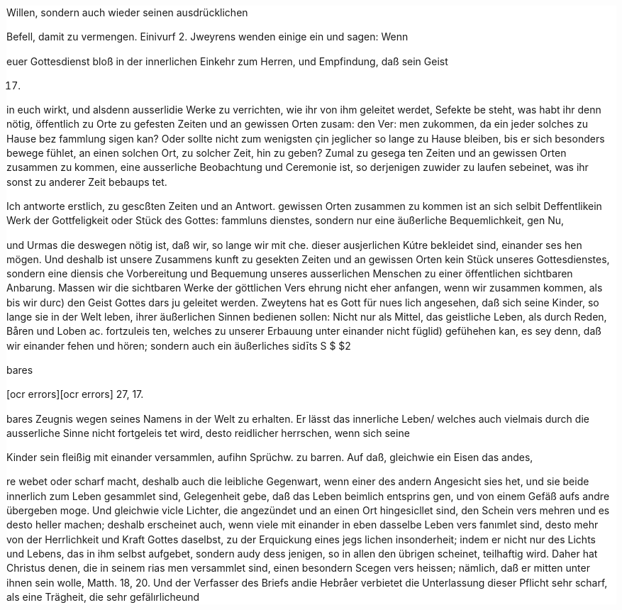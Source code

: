 Willen, sondern auch wieder seinen ausdrücklichen

Befell, damit zu vermengen. Einivurf 2. Jweyrens wenden einige ein und sagen: Wenn

euer Gottesdienst bloß in der innerlichen Einkehr zum Herren, und Empfindung, daß sein Geist

17.

 in euch wirkt, und alsdenn ausserlidie Werke 
zu verrichten, wie ihr von ihm geleitet werdet, Sefekte 
be steht, was habt ihr denn nötig, öffentlich zu Orte zu 
gefesten Zeiten und an gewissen Orten zusam: den Ver: 
men zukommen, da ein jeder solches zu Hause bez fammlung 
sigen kan? Oder sollte nicht zum wenigsten çin 
jeglicher so lange zu Hause bleiben, bis er sich 
besonders bewege fühlet, an einen solchen Ort, 
zu solcher Zeit, hin zu geben? Zumal zu gesega 
ten Zeiten und an gewissen Orten zusammen 
zu kommen, eine ausserliche Beobachtung und 
Ceremonie ist, so derjenigen zuwider zu laufen 
sebeinet, was ihr sonst zu anderer Zeit bebaups 
tet. 

Ich antworte erstlich, zu gescßten Zeiten und an Antwort. gewissen Orten zusammen zu kommen ist an sich selbit Deffentlikein Werk der Gottfeligkeit oder Stück des Gottes: fammluns dienstes, sondern nur eine äußerliche Bequemlichkeit, gen Nu,

und Urmas die deswegen nötig ist, daß wir, so lange wir mit che. dieser ausjerlichen Kútre bekleidet sind, einander ses hen mögen. Und deshalb
 ist unsere Zusammens kunft zu gesekten Zeiten und an gewissen Orten kein Stück unseres Gottesdienstes, sondern eine diensis che Vorbereitung und Bequemung unseres ausserlichen Menschen zu einer öffentlichen sichtbaren Anbarung. Massen wir die sichtbaren Werke der göttlichen Vers ehrung nicht eher anfangen, wenn wir zusammen kommen, als bis wir durc) den Geist Gottes dars ju geleitet werden. Zweytens hat es Gott für nues lich angesehen, daß sich seine Kinder, so lange sie in der Welt leben, ihrer äußerlichen Sinnen bedienen sollen: Nicht nur als Mittel, das geistliche Leben, als durch Reden, Båren und Loben ac. fortzuleis ten, welches zu unserer Erbauung unter einander nicht füglid) gefühehen kan, es sey denn, daß wir einander fehen und hören; sondern auch ein äußerliches sidīts S $ $2

bares

[ocr errors][ocr errors]
27, 17.

bares Zeugnis wegen seines Namens in der Welt zu erhalten. Er lässt das innerliche Leben/ welches auch vielmais durch die ausserliche Sinne nicht fortgeleis tet wird, desto reidlicher herrschen, wenn sich seine

Kinder sein fleißig mit einander versammlen, aufihn Sprüchw. zu barren. Auf daß, gleichwie ein Eisen das andes,

re webet oder scharf macht, deshalb auch die leibliche Gegenwart, wenn einer des andern Angesicht sies het, und sie beide innerlich zum Leben gesammlet sind, Gelegenheit gebe, daß das Leben beimlich entsprins gen, und von einem Gefäß aufs andre übergeben moge. Und gleichwie vicle Lichter, die angezündet und an einen Ort hingesicllet sind, den Schein vers mehren und es desto heller machen; deshalb erscheinet auch, wenn viele mit einander in eben dasselbe Leben vers fanımlet sind, desto mehr von der Herrlichkeit und Kraft Gottes daselbst, zu der Erquickung eines jegs lichen insonderheit; indem er nicht nur des Lichts und Lebens, das in ihm selbst aufgebet, sondern audy dess jenigen, so in allen den übrigen scheinet, teilhaftig wird. Daher hat Christus denen, die in seinem rias men versammlet sind, einen besondern Scegen vers heissen; nämlich, daß er mitten unter ihnen sein wolle, Matth. 18, 20. Und der Verfasser des Briefs andie Hebråer verbietet die Unterlassung dieser Pflicht sehr scharf, als eine Trägheit, die sehr gefälırlicheund
